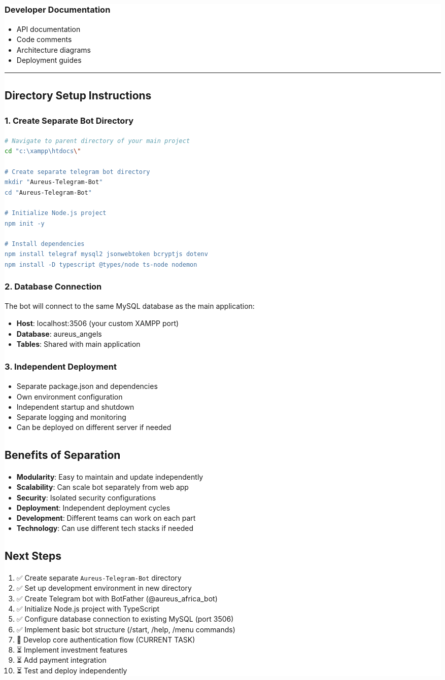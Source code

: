 ### Developer Documentation
- API documentation
- Code comments
- Architecture diagrams
- Deployment guides

---

## Directory Setup Instructions

### 1. Create Separate Bot Directory
```bash
# Navigate to parent directory of your main project
cd "c:\xampp\htdocs\"

# Create separate telegram bot directory
mkdir "Aureus-Telegram-Bot"
cd "Aureus-Telegram-Bot"

# Initialize Node.js project
npm init -y

# Install dependencies
npm install telegraf mysql2 jsonwebtoken bcryptjs dotenv
npm install -D typescript @types/node ts-node nodemon
```

### 2. Database Connection
The bot will connect to the same MySQL database as the main application:
- **Host**: localhost:3506 (your custom XAMPP port)
- **Database**: aureus_angels
- **Tables**: Shared with main application

### 3. Independent Deployment
- Separate package.json and dependencies
- Own environment configuration
- Independent startup and shutdown
- Separate logging and monitoring
- Can be deployed on different server if needed

## Benefits of Separation
- **Modularity**: Easy to maintain and update independently
- **Scalability**: Can scale bot separately from web app
- **Security**: Isolated security configurations
- **Deployment**: Independent deployment cycles
- **Development**: Different teams can work on each part
- **Technology**: Can use different tech stacks if needed

## Next Steps
1. ✅ Create separate `Aureus-Telegram-Bot` directory
2. ✅ Set up development environment in new directory
3. ✅ Create Telegram bot with BotFather (@aureus_africa_bot)
4. ✅ Initialize Node.js project with TypeScript
5. ✅ Configure database connection to existing MySQL (port 3506)
6. ✅ Implement basic bot structure (/start, /help, /menu commands)
7. 🔄 Develop core authentication flow (CURRENT TASK)
8. ⏳ Implement investment features
9. ⏳ Add payment integration
10. ⏳ Test and deploy independently
